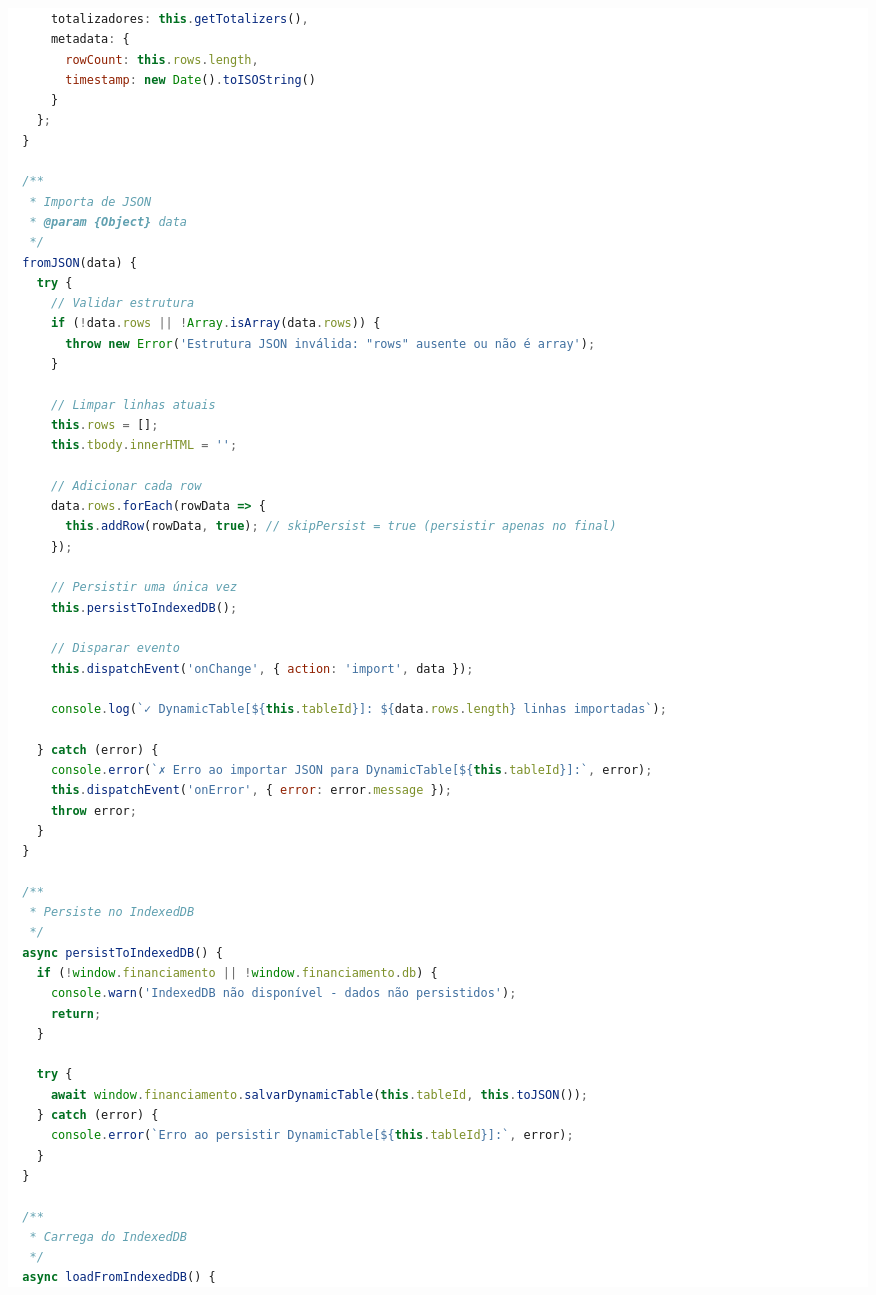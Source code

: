 ```javascript
      totalizadores: this.getTotalizers(),
      metadata: {
        rowCount: this.rows.length,
        timestamp: new Date().toISOString()
      }
    };
  }

  /**
   * Importa de JSON
   * @param {Object} data
   */
  fromJSON(data) {
    try {
      // Validar estrutura
      if (!data.rows || !Array.isArray(data.rows)) {
        throw new Error('Estrutura JSON inválida: "rows" ausente ou não é array');
      }

      // Limpar linhas atuais
      this.rows = [];
      this.tbody.innerHTML = '';

      // Adicionar cada row
      data.rows.forEach(rowData => {
        this.addRow(rowData, true); // skipPersist = true (persistir apenas no final)
      });

      // Persistir uma única vez
      this.persistToIndexedDB();

      // Disparar evento
      this.dispatchEvent('onChange', { action: 'import', data });

      console.log(`✓ DynamicTable[${this.tableId}]: ${data.rows.length} linhas importadas`);

    } catch (error) {
      console.error(`✗ Erro ao importar JSON para DynamicTable[${this.tableId}]:`, error);
      this.dispatchEvent('onError', { error: error.message });
      throw error;
    }
  }

  /**
   * Persiste no IndexedDB
   */
  async persistToIndexedDB() {
    if (!window.financiamento || !window.financiamento.db) {
      console.warn('IndexedDB não disponível - dados não persistidos');
      return;
    }

    try {
      await window.financiamento.salvarDynamicTable(this.tableId, this.toJSON());
    } catch (error) {
      console.error(`Erro ao persistir DynamicTable[${this.tableId}]:`, error);
    }
  }

  /**
   * Carrega do IndexedDB
   */
  async loadFromIndexedDB() {
```
